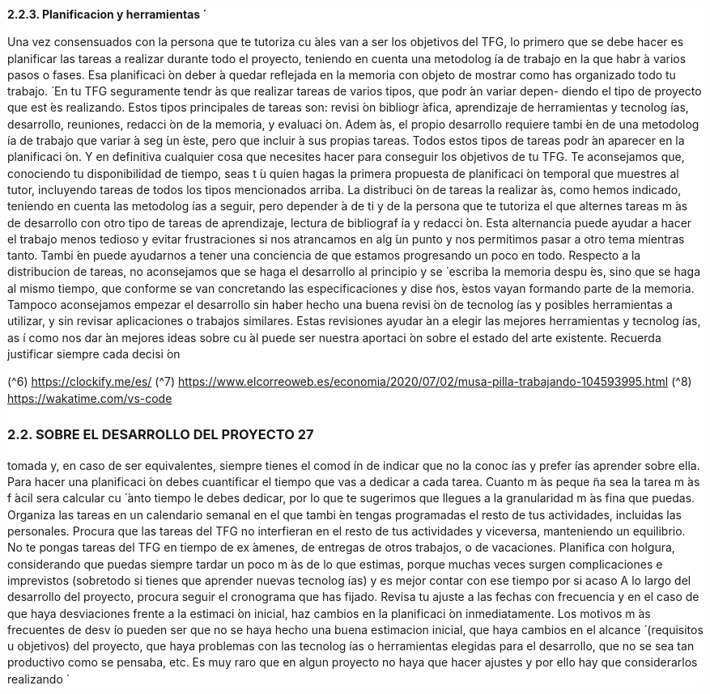 **2.2.3. Planificacion y herramientas ́**

Una vez consensuados con la persona que te tutoriza cu ́ales van a ser los objetivos del TFG, lo
primero que se debe hacer es planificar las tareas a realizar durante todo el proyecto, teniendo en
cuenta una metodolog ́ıa de trabajo en la que habr ́a varios pasos o fases. Esa planificaci ́on deber ́a
quedar reflejada en la memoria con objeto de mostrar como has organizado todo tu trabajo. ́
En tu TFG seguramente tendr ́as que realizar tareas de varios tipos, que podr ́an variar depen-
diendo el tipo de proyecto que est ́es realizando. Estos tipos principales de tareas son: revisi ́on
bibliogr ́afica, aprendizaje de herramientas y tecnolog ́ıas, desarrollo, reuniones, redacci ́on de
la memoria, y evaluaci ́on. Adem ́as, el propio desarrollo requiere tambi ́en de una metodolog ́ıa
de trabajo que variar ́a seg ́un ́este, pero que incluir ́a sus propias tareas. Todos estos tipos de
tareas podr ́an aparecer en la planificaci ́on. Y en definitiva cualquier cosa que necesites hacer para
conseguir los objetivos de tu TFG.
Te aconsejamos que, conociendo tu disponibilidad de tiempo, seas t ́u quien hagas la primera
propuesta de planificaci ́on temporal que muestres al tutor, incluyendo tareas de todos los tipos
mencionados arriba. La distribuci ́on de tareas la realizar ́as, como hemos indicado, teniendo en
cuenta las metodolog ́ıas a seguir, pero depender ́a de ti y de la persona que te tutoriza el que
alternes tareas m ́as de desarrollo con otro tipo de tareas de aprendizaje, lectura de bibliograf ́ıa y
redacci ́on. Esta alternancia puede ayudar a hacer el trabajo menos tedioso y evitar frustraciones
si nos atrancamos en alg ́un punto y nos permitimos pasar a otro tema mientras tanto. Tambi ́en
puede ayudarnos a tener una conciencia de que estamos progresando un poco en todo.
Respecto a la distribucion de tareas, no aconsejamos que se haga el desarrollo al principio y se ́
escriba la memoria despu ́es, sino que se haga al mismo tiempo, que conforme se van concretando
las especificaciones y dise ̃nos, ́estos vayan formando parte de la memoria. Tampoco aconsejamos
empezar el desarrollo sin haber hecho una buena revisi ́on de tecnolog ́ıas y posibles herramientas
a utilizar, y sin revisar aplicaciones o trabajos similares. Estas revisiones ayudar ́an a elegir las
mejores herramientas y tecnolog ́ıas, as ́ı como nos dar ́an mejores ideas sobre cu ́al puede ser
nuestra aportaci ́on sobre el estado del arte existente. Recuerda justificar siempre cada decisi ́on

(^6) https://clockify.me/es/
(^7) https://www.elcorreoweb.es/economia/2020/07/02/musa-pilla-trabajando-104593995.html
(^8) https://wakatime.com/vs-code


### 2.2. SOBRE EL DESARROLLO DEL PROYECTO 27

tomada y, en caso de ser equivalentes, siempre tienes el comod ́ın de indicar que no la conoc ́ıas y
prefer ́ıas aprender sobre ella.
Para hacer una planificaci ́on debes cuantificar el tiempo que vas a dedicar a cada tarea.
Cuanto m ́as peque ̃na sea la tarea m ́as f ́acil sera calcular cu ́ ́anto tiempo le debes dedicar, por lo
que te sugerimos que llegues a la granularidad m ́as fina que puedas. Organiza las tareas en un
calendario semanal en el que tambi ́en tengas programadas el resto de tus actividades, incluidas las
personales. Procura que las tareas del TFG no interfieran en el resto de tus actividades y viceversa,
manteniendo un equilibrio. No te pongas tareas del TFG en tiempo de ex ́amenes, de entregas de
otros trabajos, o de vacaciones. Planifica con holgura, considerando que puedas siempre tardar un
poco m ́as de lo que estimas, porque muchas veces surgen complicaciones e imprevistos (sobretodo
si tienes que aprender nuevas tecnolog ́ıas) y es mejor contar con ese tiempo por si acaso
A lo largo del desarrollo del proyecto, procura seguir el cronograma que has fijado. Revisa tu
ajuste a las fechas con frecuencia y en el caso de que haya desviaciones frente a la estimaci ́on
inicial, haz cambios en la planificaci ́on inmediatamente. Los motivos m ́as frecuentes de desv ́ıo
pueden ser que no se haya hecho una buena estimacion inicial, que haya cambios en el alcance ́
(requisitos u objetivos) del proyecto, que haya problemas con las tecnolog ́ıas o herramientas
elegidas para el desarrollo, que no se sea tan productivo como se pensaba, etc. Es muy raro
que en algun proyecto no haya que hacer ajustes y por ello hay que considerarlos realizando ́